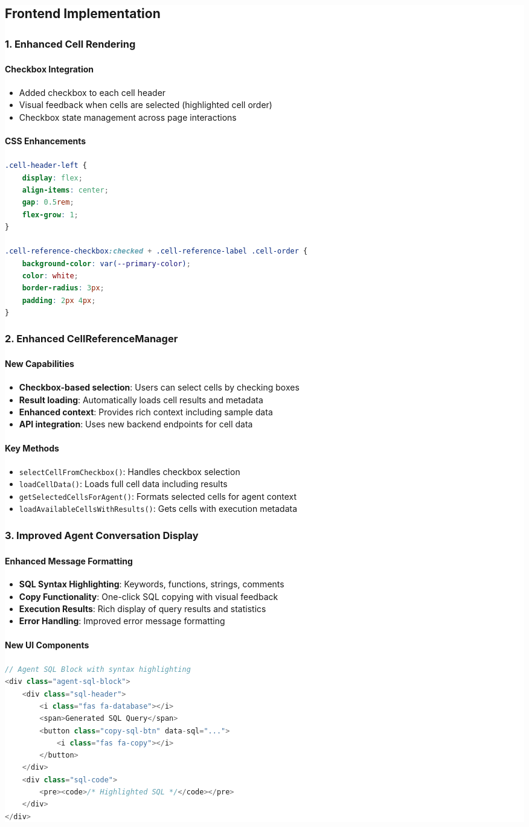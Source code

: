 ## Frontend Implementation

### 1. Enhanced Cell Rendering

#### Checkbox Integration
- Added checkbox to each cell header
- Visual feedback when cells are selected (highlighted cell order)
- Checkbox state management across page interactions

#### CSS Enhancements
```css
.cell-header-left {
    display: flex;
    align-items: center;
    gap: 0.5rem;
    flex-grow: 1;
}

.cell-reference-checkbox:checked + .cell-reference-label .cell-order {
    background-color: var(--primary-color);
    color: white;
    border-radius: 3px;
    padding: 2px 4px;
}
```

### 2. Enhanced CellReferenceManager

#### New Capabilities
- **Checkbox-based selection**: Users can select cells by checking boxes
- **Result loading**: Automatically loads cell results and metadata
- **Enhanced context**: Provides rich context including sample data
- **API integration**: Uses new backend endpoints for cell data

#### Key Methods
- `selectCellFromCheckbox()`: Handles checkbox selection
- `loadCellData()`: Loads full cell data including results
- `getSelectedCellsForAgent()`: Formats selected cells for agent context
- `loadAvailableCellsWithResults()`: Gets cells with execution metadata

### 3. Improved Agent Conversation Display

#### Enhanced Message Formatting
- **SQL Syntax Highlighting**: Keywords, functions, strings, comments
- **Copy Functionality**: One-click SQL copying with visual feedback
- **Execution Results**: Rich display of query results and statistics
- **Error Handling**: Improved error message formatting

#### New UI Components
```javascript
// Agent SQL Block with syntax highlighting
<div class="agent-sql-block">
    <div class="sql-header">
        <i class="fas fa-database"></i>
        <span>Generated SQL Query</span>
        <button class="copy-sql-btn" data-sql="...">
            <i class="fas fa-copy"></i>
        </button>
    </div>
    <div class="sql-code">
        <pre><code>/* Highlighted SQL */</code></pre>
    </div>
</div>
```